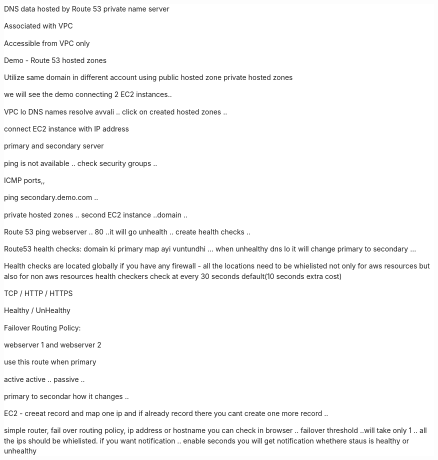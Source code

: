DNS data hosted by Route 53 private name server

Associated with VPC

Accessible from VPC only

Demo - Route 53 hosted zones

Utilize same domain in different account
using public hosted zone
private hosted zones

we will see the demo connecting 2 EC2 instances..

VPC lo DNS names resolve avvali ..
click on created hosted zones ..

connect EC2 instance with IP address

primary and secondary server

ping is not available .. check security groups ..

ICMP ports,,

ping secondary.demo.com ..

private hosted zones ..
second EC2 instance ..domain ..

Route 53 ping webserver .. 80 ..it will go unhealth ..
create health checks ..

Route53 health checks:
domain ki primary map ayi vuntundhi ... when unhealthy
dns lo it will change primary to secondary ...

Health checks are located globally
if you have any firewall - all the locations need to be whielisted
not only for aws resources but also for non aws resources
health checkers check at every 30 seconds default(10 seconds extra cost)

TCP / HTTP / HTTPS

Healthy / UnHealthy

Failover Routing Policy:


webserver 1 and webserver 2

use this route when primary 

active active .. passive ..

primary to secondar how it changes .. 

EC2 - creeat record and map one ip and if already record there
you cant create one more record ..

simple router, fail over routing policy, ip address or hostname
you can check in browser ..
failover threshold ..will take only 1 .. all the ips should
be whielisted. if you want notification .. enable seconds
you will get notification whethere staus is healthy or unhealthy
